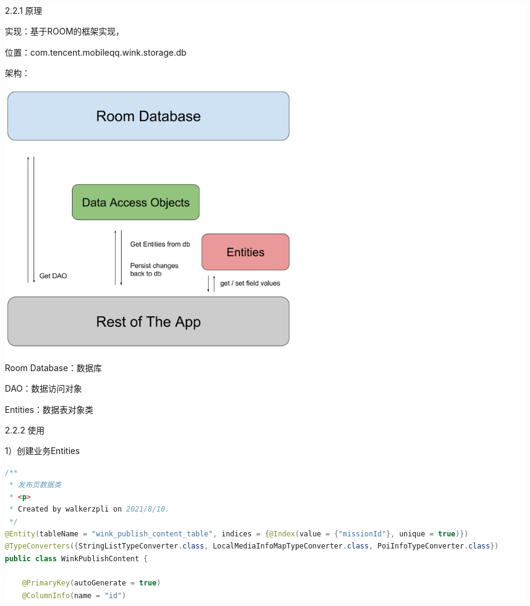 
2.2.1 原理



实现：基于ROOM的框架实现，

位置：com.tencent.mobileqq.wink.storage.db

架构：

<img src="./pic/room_architecture.png" alt="img" style="zoom:80%;" />



Room Database：数据库

DAO：数据访问对象

Entities：数据表对象类





2.2.2 使用



1）创建业务Entities



```java
/**
 * 发布页数据类
 * <p>
 * Created by walkerzpli on 2021/8/10.
 */
@Entity(tableName = "wink_publish_content_table", indices = {@Index(value = {"missionId"}, unique = true)})
@TypeConverters({StringListTypeConverter.class, LocalMediaInfoMapTypeConverter.class, PoiInfoTypeConverter.class})
public class WinkPublishContent {

    @PrimaryKey(autoGenerate = true)
    @ColumnInfo(name = "id")
```